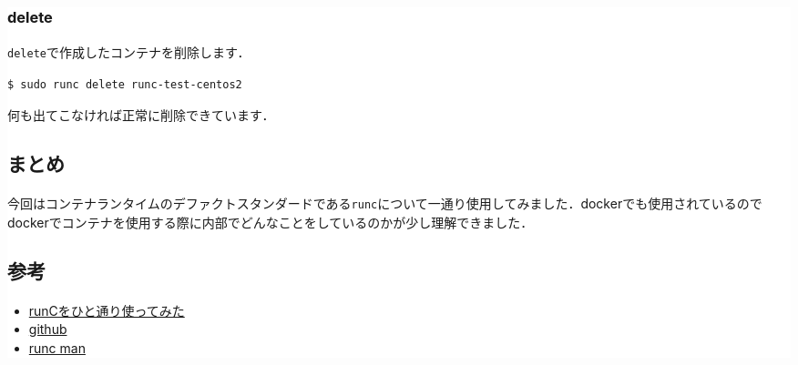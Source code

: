 ### delete
`delete`で作成したコンテナを削除します．
```
$ sudo runc delete runc-test-centos2
```
何も出てこなければ正常に削除できています．


## まとめ
今回はコンテナランタイムのデファクトスタンダードである`runc`について一通り使用してみました．dockerでも使用されているのでdockerでコンテナを使用する際に内部でどんなことをしているのかが少し理解できました．


## 参考
- [runCをひと通り使ってみた](https://fstn.hateblo.jp/entry/2015/08/01/231302)
- [github](https://github.com/opencontainers/runc)
- [runc man](https://github.com/opencontainers/runc/tree/master/man)

<disqus />
